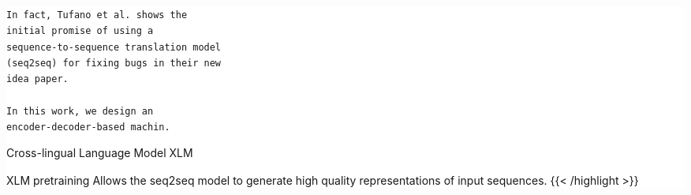     In fact, Tufano et al. shows the
    initial promise of using a
    sequence-to-sequence translation model
    (seq2seq) for fixing bugs in their new
    idea paper.

    In this work, we design an
    encoder-decoder-based machin.

Cross-lingual Language Model
XLM

XLM pretraining
    Allows the seq2seq model to generate
    high quality representations of input
    sequences.
{{< /highlight >}}